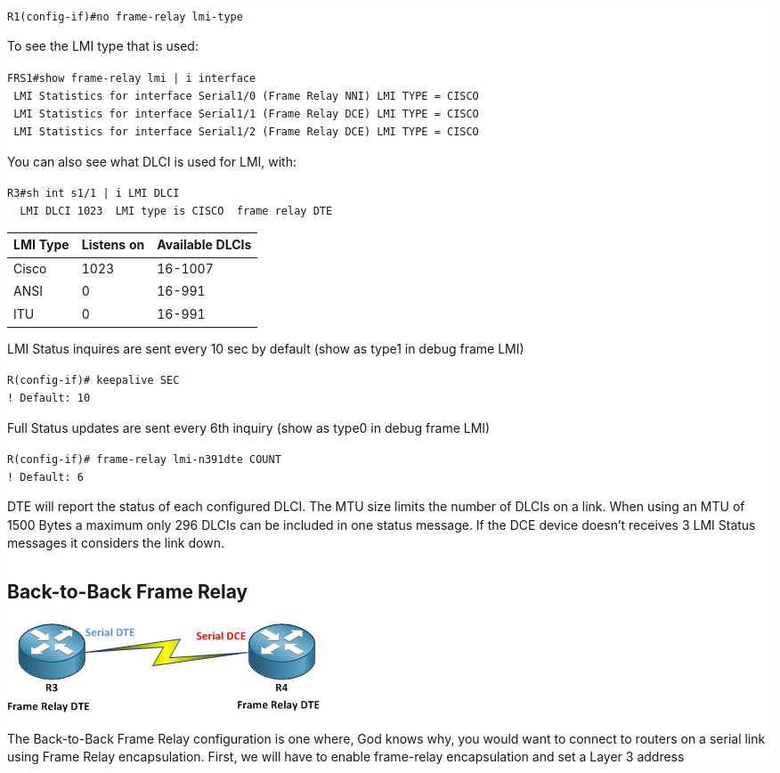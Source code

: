 ```
R1(config-if)#no frame-relay lmi-type
```

To see the LMI type that is used:

```
FRS1#show frame-relay lmi | i interface
 LMI Statistics for interface Serial1/0 (Frame Relay NNI) LMI TYPE = CISCO
 LMI Statistics for interface Serial1/1 (Frame Relay DCE) LMI TYPE = CISCO
 LMI Statistics for interface Serial1/2 (Frame Relay DCE) LMI TYPE = CISCO
```

You can also see what DLCI is used for LMI, with:

```
R3#sh int s1/1 | i LMI DLCI
  LMI DLCI 1023  LMI type is CISCO  frame relay DTE
```

| LMI Type | Listens on | Available DLCIs |
| -------- | ---------- | --------------- |
| Cisco    | 1023       | 16-1007         |
| ANSI     | 0          | 16-991          |
| ITU      | 0          | 16-991          |

LMI Status inquires are sent every 10 sec by default (show as type1 in debug frame LMI)

```
R(config-if)# keepalive SEC
! Default: 10
```

Full Status updates are sent every 6th inquiry (show as type0 in debug frame LMI)

```
R(config-if)# frame-relay lmi-n391dte COUNT
! Default: 6
```

DTE will report the status of each configured DLCI. The MTU size limits the number of DLCIs on a link. When using an MTU of 1500 Bytes a maximum only 296 DLCIs can be included in one status message. If the DCE device doesn’t receives 3 LMI Status messages it considers the link down.

## Back-to-Back Frame Relay

![Back-to-Back Frame Relay](../../../.gitbook/assets/FrameRelay101-Back-to-Back.png)

The Back-to-Back Frame Relay configuration is one where, God knows why, you would want to connect to routers on a serial link using Frame Relay encapsulation. First, we will have to enable frame-relay encapsulation and set a Layer 3 address
